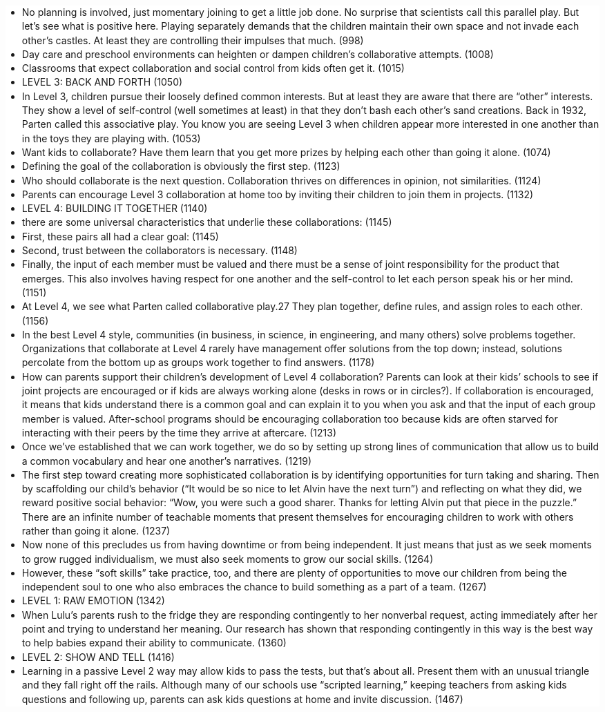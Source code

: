 - No planning is involved, just momentary joining to get a little job done. No surprise that scientists call this parallel play. But let’s see what is positive here. Playing separately demands that the children maintain their own space and not invade each other’s castles. At least they are controlling their impulses that much. (998)
- Day care and preschool environments can heighten or dampen children’s collaborative attempts. (1008)
- Classrooms that expect collaboration and social control from kids often get it. (1015)
- LEVEL 3: BACK AND FORTH (1050)
- In Level 3, children pursue their loosely defined common interests. But at least they are aware that there are “other” interests. They show a level of self-control (well sometimes at least) in that they don’t bash each other’s sand creations. Back in 1932, Parten called this associative play. You know you are seeing Level 3 when children appear more interested in one another than in the toys they are playing with. (1053)
- Want kids to collaborate? Have them learn that you get more prizes by helping each other than going it alone. (1074)
- Defining the goal of the collaboration is obviously the first step. (1123)
- Who should collaborate is the next question. Collaboration thrives on differences in opinion, not similarities. (1124)
- Parents can encourage Level 3 collaboration at home too by inviting their children to join them in projects. (1132)
- LEVEL 4: BUILDING IT TOGETHER (1140)
- there are some universal characteristics that underlie these collaborations: (1145)
- First, these pairs all had a clear goal: (1145)
- Second, trust between the collaborators is necessary. (1148)
- Finally, the input of each member must be valued and there must be a sense of joint responsibility for the product that emerges. This also involves having respect for one another and the self-control to let each person speak his or her mind. (1151)
- At Level 4, we see what Parten called collaborative play.27 They plan together, define rules, and assign roles to each other. (1156)
- In the best Level 4 style, communities (in business, in science, in engineering, and many others) solve problems together. Organizations that collaborate at Level 4 rarely have management offer solutions from the top down; instead, solutions percolate from the bottom up as groups work together to find answers. (1178)
- How can parents support their children’s development of Level 4 collaboration? Parents can look at their kids’ schools to see if joint projects are encouraged or if kids are always working alone (desks in rows or in circles?). If collaboration is encouraged, it means that kids understand there is a common goal and can explain it to you when you ask and that the input of each group member is valued. After-school programs should be encouraging collaboration too because kids are often starved for interacting with their peers by the time they arrive at aftercare. (1213)
- Once we’ve established that we can work together, we do so by setting up strong lines of communication that allow us to build a common vocabulary and hear one another’s narratives. (1219)
- The first step toward creating more sophisticated collaboration is by identifying opportunities for turn taking and sharing. Then by scaffolding our child’s behavior (“It would be so nice to let Alvin have the next turn”) and reflecting on what they did, we reward positive social behavior: “Wow, you were such a good sharer. Thanks for letting Alvin put that piece in the puzzle.” There are an infinite number of teachable moments that present themselves for encouraging children to work with others rather than going it alone. (1237)
- Now none of this precludes us from having downtime or from being independent. It just means that just as we seek moments to grow rugged individualism, we must also seek moments to grow our social skills. (1264)
- However, these “soft skills” take practice, too, and there are plenty of opportunities to move our children from being the independent soul to one who also embraces the chance to build something as a part of a team. (1267)
- LEVEL 1: RAW EMOTION (1342)
- When Lulu’s parents rush to the fridge they are responding contingently to her nonverbal request, acting immediately after her point and trying to understand her meaning. Our research has shown that responding contingently in this way is the best way to help babies expand their ability to communicate. (1360)
- LEVEL 2: SHOW AND TELL (1416)
- Learning in a passive Level 2 way may allow kids to pass the tests, but that’s about all. Present them with an unusual triangle and they fall right off the rails. Although many of our schools use “scripted learning,” keeping teachers from asking kids questions and following up, parents can ask kids questions at home and invite discussion. (1467)